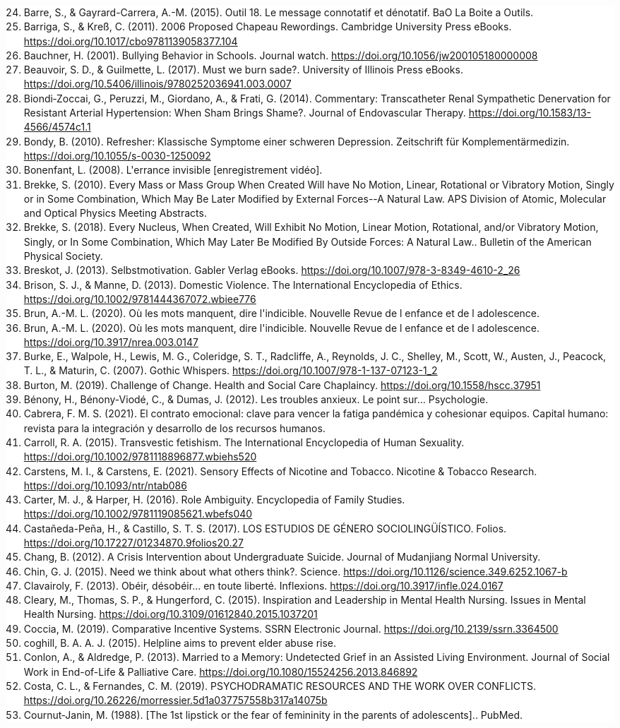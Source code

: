 24. Barre, S., & Gayrard-Carrera, A.-M. (2015). Outil 18. Le message connotatif et dénotatif. BaO La Boite a Outils.
25. Barriga, S., & Kreß, C. (2011). 2006 Proposed Chapeau Rewordings. Cambridge University Press eBooks. https://doi.org/10.1017/cbo9781139058377.104
26. Bauchner, H. (2001). Bullying Behavior in Schools. Journal watch. https://doi.org/10.1056/jw200105180000008
27. Beauvoir, S. D., & Guilmette, L. (2017). Must we burn sade?. University of Illinois Press eBooks. https://doi.org/10.5406/illinois/9780252036941.003.0007
28. Biondi‐Zoccai, G., Peruzzi, M., Giordano, A., & Frati, G. (2014). Commentary: Transcatheter Renal Sympathetic Denervation for Resistant Arterial Hypertension: When Sham Brings Shame?. Journal of Endovascular Therapy. https://doi.org/10.1583/13-4566/4574c1.1
29. Bondy, B. (2010). Refresher: Klassische Symptome einer schweren Depression. Zeitschrift für Komplementärmedizin. https://doi.org/10.1055/s-0030-1250092
30. Bonenfant, L. (2008). L'errance invisible [enregistrement vidéo].
31. Brekke, S. (2010). Every Mass or Mass Group When Created Will have No Motion, Linear, Rotational or Vibratory Motion, Singly or in Some Combination, Which May Be Later Modified by External Forces--A Natural Law. APS Division of Atomic, Molecular and Optical Physics Meeting Abstracts.
32. Brekke, S. (2018). Every Nucleus, When Created, Will Exhibit No Motion, Linear Motion, Rotational, and/or Vibratory Motion, Singly, or In Some Combination, Which May Later Be Modified By Outside Forces: A Natural Law.. Bulletin of the American Physical Society.
33. Breskot, J. (2013). Selbstmotivation. Gabler Verlag eBooks. https://doi.org/10.1007/978-3-8349-4610-2_26
34. Brison, S. J., & Manne, D. (2013). Domestic Violence. The International Encyclopedia of Ethics. https://doi.org/10.1002/9781444367072.wbiee776
35. Brun, A.-M. L. (2020). Où les mots manquent, dire l'indicible. Nouvelle Revue de l enfance et de l adolescence.
36. Brun, A.-M. L. (2020). Où les mots manquent, dire l'indicible. Nouvelle Revue de l enfance et de l adolescence. https://doi.org/10.3917/nrea.003.0147
37. Burke, E., Walpole, H., Lewis, M. G., Coleridge, S. T., Radcliffe, A., Reynolds, J. C., Shelley, M., Scott, W., Austen, J., Peacock, T. L., & Maturin, C. (2007). Gothic Whispers. https://doi.org/10.1007/978-1-137-07123-1_2
38. Burton, M. (2019). Challenge of Change. Health and Social Care Chaplaincy. https://doi.org/10.1558/hscc.37951
39. Bénony, H., Bénony-Viodé, C., & Dumas, J. (2012). Les troubles anxieux. Le point sur... Psychologie.
40. Cabrera, F. M. S. (2021). El contrato emocional: clave para vencer la fatiga pandémica y cohesionar equipos. Capital humano: revista para la integración y desarrollo de los recursos humanos.
41. Carroll, R. A. (2015). Transvestic fetishism. The International Encyclopedia of Human Sexuality. https://doi.org/10.1002/9781118896877.wbiehs520
42. Carstens, M. I., & Carstens, E. (2021). Sensory Effects of Nicotine and Tobacco. Nicotine & Tobacco Research. https://doi.org/10.1093/ntr/ntab086
43. Carter, M. J., & Harper, H. (2016). Role Ambiguity. Encyclopedia of Family Studies. https://doi.org/10.1002/9781119085621.wbefs040
44. Castañeda-Peña, H., & Castillo, S. T. S. (2017). LOS ESTUDIOS DE GÉNERO SOCIOLINGÜÍSTICO. Folios. https://doi.org/10.17227/01234870.9folios20.27
45. Chang, B. (2012). A Crisis Intervention about Undergraduate Suicide. Journal of Mudanjiang Normal University.
46. Chin, G. J. (2015). Need we think about what others think?. Science. https://doi.org/10.1126/science.349.6252.1067-b
47. Clavairoly, F. (2013). Obéir, désobéir… en toute liberté. Inflexions. https://doi.org/10.3917/infle.024.0167
48. Cleary, M., Thomas, S. P., & Hungerford, C. (2015). Inspiration and Leadership in Mental Health Nursing. Issues in Mental Health Nursing. https://doi.org/10.3109/01612840.2015.1037201
49. Coccia, M. (2019). Comparative Incentive Systems. SSRN Electronic Journal. https://doi.org/10.2139/ssrn.3364500
50. coghill, B. A. A. J. (2015). Helpline aims to prevent elder abuse rise.
51. Conlon, A., & Aldredge, P. (2013). Married to a Memory: Undetected Grief in an Assisted Living Environment. Journal of Social Work in End-of-Life & Palliative Care. https://doi.org/10.1080/15524256.2013.846892
52. Costa, C. L., & Fernandes, C. M. (2019). PSYCHODRAMATIC RESOURCES AND THE WORK OVER CONFLICTS. https://doi.org/10.26226/morressier.5d1a037757558b317a14075b
53. Cournut‐Janin, M. (1988). [The 1st lipstick or the fear of femininity in the parents of adolescents].. PubMed.